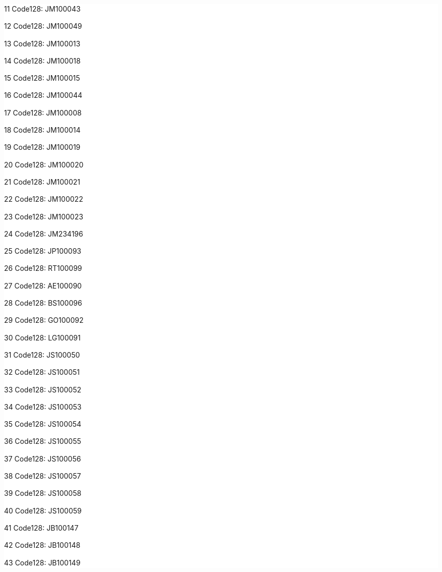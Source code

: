 11 Code128: JM100043

12 Code128: JM100049

13 Code128: JM100013

14 Code128: JM100018

15 Code128: JM100015

16 Code128: JM100044

17 Code128: JM100008

18 Code128: JM100014

19 Code128: JM100019

20 Code128: JM100020

21 Code128: JM100021

22 Code128: JM100022

23 Code128: JM100023

24 Code128: JM234196

25 Code128: JP100093

26 Code128: RT100099

27 Code128: AE100090

28 Code128: BS100096

29 Code128: GO100092

30 Code128: LG100091

31 Code128: JS100050

32 Code128: JS100051

33 Code128: JS100052

34 Code128: JS100053

35 Code128: JS100054

36 Code128: JS100055

37 Code128: JS100056

38 Code128: JS100057

39 Code128: JS100058

40 Code128: JS100059

41 Code128: JB100147

42 Code128: JB100148

43 Code128: JB100149
